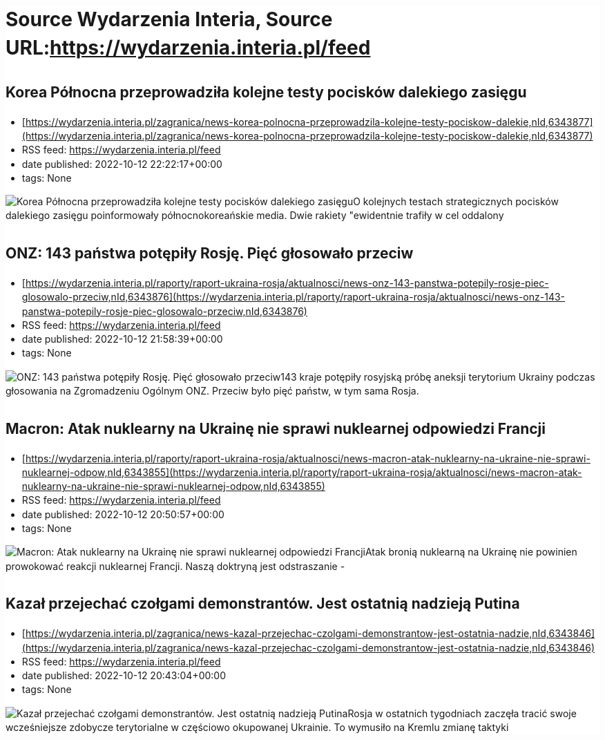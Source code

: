 # Source Wydarzenia Interia, Source URL:https://wydarzenia.interia.pl/feed

## Korea Północna przeprowadziła kolejne testy pocisków dalekiego zasięgu
 - [https://wydarzenia.interia.pl/zagranica/news-korea-polnocna-przeprowadzila-kolejne-testy-pociskow-dalekie,nId,6343877](https://wydarzenia.interia.pl/zagranica/news-korea-polnocna-przeprowadzila-kolejne-testy-pociskow-dalekie,nId,6343877)
 - RSS feed: https://wydarzenia.interia.pl/feed
 - date published: 2022-10-12 22:22:17+00:00
 - tags: None

<p><a href="https://wydarzenia.interia.pl/zagranica/news-korea-polnocna-przeprowadzila-kolejne-testy-pociskow-dalekie,nId,6343877"><img align="left" alt="Korea Północna przeprowadziła kolejne testy pocisków dalekiego zasięgu" src="https://i.iplsc.com/korea-polnocna-przeprowadzila-kolejne-testy-pociskow-dalekie/0009Z3D80OG9Y07Y-C321.jpg" /></a>O kolejnych testach strategicznych pocisków dalekiego zasięgu poinformowały północnokoreańskie media. Dwie rakiety &quot;ewidentnie trafiły w cel oddalony 

## ONZ: 143 państwa potępiły Rosję. Pięć głosowało przeciw
 - [https://wydarzenia.interia.pl/raporty/raport-ukraina-rosja/aktualnosci/news-onz-143-panstwa-potepily-rosje-piec-glosowalo-przeciw,nId,6343876](https://wydarzenia.interia.pl/raporty/raport-ukraina-rosja/aktualnosci/news-onz-143-panstwa-potepily-rosje-piec-glosowalo-przeciw,nId,6343876)
 - RSS feed: https://wydarzenia.interia.pl/feed
 - date published: 2022-10-12 21:58:39+00:00
 - tags: None

<p><a href="https://wydarzenia.interia.pl/raporty/raport-ukraina-rosja/aktualnosci/news-onz-143-panstwa-potepily-rosje-piec-glosowalo-przeciw,nId,6343876"><img align="left" alt="ONZ: 143 państwa potępiły Rosję. Pięć głosowało przeciw" src="https://i.iplsc.com/onz-143-panstwa-potepily-rosje-piec-glosowalo-przeciw/000G70V5BQQJIVWW-C321.jpg" /></a>143 kraje potępiły rosyjską próbę aneksji terytorium Ukrainy podczas głosowania na Zgromadzeniu Ogólnym ONZ. Przeciw było pięć państw, w tym sama Rosja. 

## Macron: Atak nuklearny na Ukrainę nie sprawi nuklearnej odpowiedzi Francji
 - [https://wydarzenia.interia.pl/raporty/raport-ukraina-rosja/aktualnosci/news-macron-atak-nuklearny-na-ukraine-nie-sprawi-nuklearnej-odpow,nId,6343855](https://wydarzenia.interia.pl/raporty/raport-ukraina-rosja/aktualnosci/news-macron-atak-nuklearny-na-ukraine-nie-sprawi-nuklearnej-odpow,nId,6343855)
 - RSS feed: https://wydarzenia.interia.pl/feed
 - date published: 2022-10-12 20:50:57+00:00
 - tags: None

<p><a href="https://wydarzenia.interia.pl/raporty/raport-ukraina-rosja/aktualnosci/news-macron-atak-nuklearny-na-ukraine-nie-sprawi-nuklearnej-odpow,nId,6343855"><img align="left" alt="Macron: Atak nuklearny na Ukrainę nie sprawi nuklearnej odpowiedzi Francji" src="https://i.iplsc.com/macron-atak-nuklearny-na-ukraine-nie-sprawi-nuklearnej-odpow/000F130U5CDRSO4F-C321.jpg" /></a>Atak bronią nuklearną na Ukrainę nie powinien prowokować reakcji nuklearnej Francji. Naszą doktryną jest odstraszanie - 

## Kazał przejechać czołgami demonstrantów. Jest ostatnią nadzieją Putina
 - [https://wydarzenia.interia.pl/zagranica/news-kazal-przejechac-czolgami-demonstrantow-jest-ostatnia-nadzie,nId,6343846](https://wydarzenia.interia.pl/zagranica/news-kazal-przejechac-czolgami-demonstrantow-jest-ostatnia-nadzie,nId,6343846)
 - RSS feed: https://wydarzenia.interia.pl/feed
 - date published: 2022-10-12 20:43:04+00:00
 - tags: None

<p><a href="https://wydarzenia.interia.pl/zagranica/news-kazal-przejechac-czolgami-demonstrantow-jest-ostatnia-nadzie,nId,6343846"><img align="left" alt="Kazał przejechać czołgami demonstrantów. Jest ostatnią nadzieją Putina" src="https://i.iplsc.com/kazal-przejechac-czolgami-demonstrantow-jest-ostatnia-nadzie/000G70LHGNYS7LFA-C321.jpg" /></a>Rosja w ostatnich tygodniach zaczęła tracić swoje wcześniejsze zdobycze terytorialne w częściowo okupowanej Ukrainie. To wymusiło na Kremlu zmianę taktyki 
